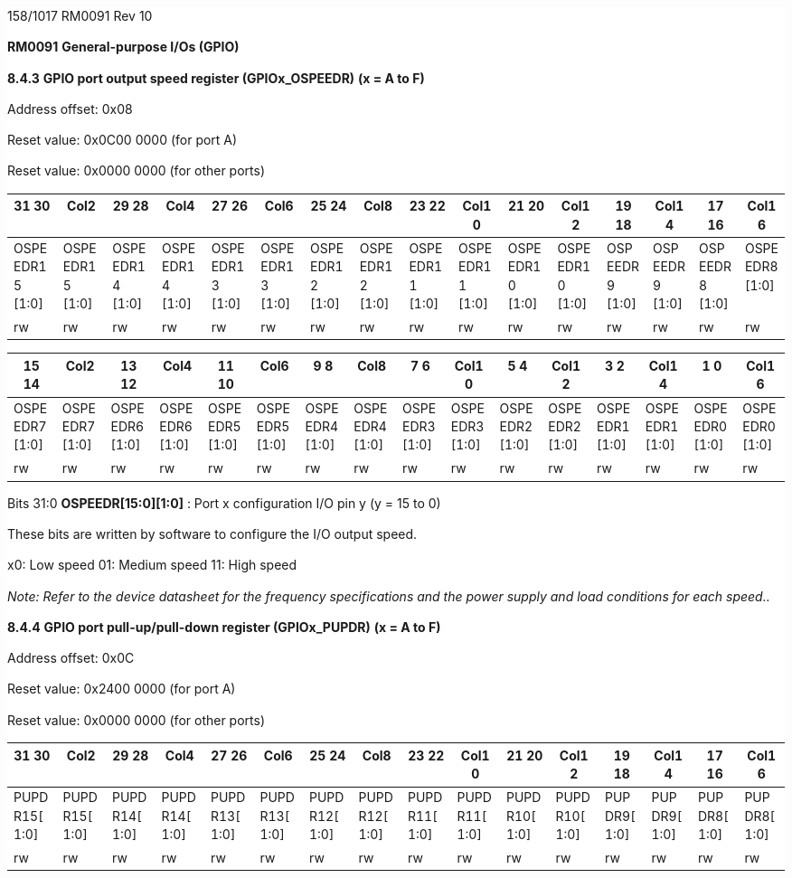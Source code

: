 
158/1017 RM0091 Rev 10


**RM0091** **General-purpose I/Os (GPIO)**


**8.4.3** **GPIO port output speed register (GPIOx_OSPEEDR)**
**(x = A to F)**


Address offset: 0x08


Reset value: 0x0C00 0000 (for port A)


Reset value: 0x0000 0000 (for other ports)

|31 30|Col2|29 28|Col4|27 26|Col6|25 24|Col8|23 22|Col10|21 20|Col12|19 18|Col14|17 16|Col16|
|---|---|---|---|---|---|---|---|---|---|---|---|---|---|---|---|
|OSPEEDR15<br>[1:0]|OSPEEDR15<br>[1:0]|OSPEEDR14<br>[1:0]|OSPEEDR14<br>[1:0]|OSPEEDR13<br>[1:0]|OSPEEDR13<br>[1:0]|OSPEEDR12<br>[1:0]|OSPEEDR12<br>[1:0]|OSPEEDR11<br>[1:0]|OSPEEDR11<br>[1:0]|OSPEEDR10<br>[1:0]|OSPEEDR10<br>[1:0]|OSPEEDR9<br>[1:0]|OSPEEDR9<br>[1:0]|OSPEEDR8<br>[1:0]|OSPEEDR8<br>[1:0]|
|rw|rw|rw|rw|rw|rw|rw|rw|rw|rw|rw|rw|rw|rw|rw|rw|


|15 14|Col2|13 12|Col4|11 10|Col6|9 8|Col8|7 6|Col10|5 4|Col12|3 2|Col14|1 0|Col16|
|---|---|---|---|---|---|---|---|---|---|---|---|---|---|---|---|
|OSPEEDR7<br>[1:0]|OSPEEDR7<br>[1:0]|OSPEEDR6<br>[1:0]|OSPEEDR6<br>[1:0]|OSPEEDR5<br>[1:0]|OSPEEDR5<br>[1:0]|OSPEEDR4<br>[1:0]|OSPEEDR4<br>[1:0]|OSPEEDR3<br>[1:0]|OSPEEDR3<br>[1:0]|OSPEEDR2<br>[1:0]|OSPEEDR2<br>[1:0]|OSPEEDR1<br>[1:0]|OSPEEDR1<br>[1:0]|OSPEEDR0<br>[1:0]|OSPEEDR0<br>[1:0]|
|rw|rw|rw|rw|rw|rw|rw|rw|rw|rw|rw|rw|rw|rw|rw|rw|



Bits 31:0 **OSPEEDR[15:0][1:0]** : Port x configuration I/O pin y (y = 15 to 0)

These bits are written by software to configure the I/O output speed.

x0: Low speed
01: Medium speed
11: High speed

_Note: Refer to the device datasheet for the frequency specifications and the power supply_
_and load conditions for each speed.._


**8.4.4** **GPIO port pull-up/pull-down register (GPIOx_PUPDR)**
**(x = A to F)**


Address offset: 0x0C


Reset value: 0x2400 0000 (for port A)


Reset value: 0x0000 0000 (for other ports)

|31 30|Col2|29 28|Col4|27 26|Col6|25 24|Col8|23 22|Col10|21 20|Col12|19 18|Col14|17 16|Col16|
|---|---|---|---|---|---|---|---|---|---|---|---|---|---|---|---|
|PUPDR15[1:0]|PUPDR15[1:0]|PUPDR14[1:0]|PUPDR14[1:0]|PUPDR13[1:0]|PUPDR13[1:0]|PUPDR12[1:0]|PUPDR12[1:0]|PUPDR11[1:0]|PUPDR11[1:0]|PUPDR10[1:0]|PUPDR10[1:0]|PUPDR9[1:0]|PUPDR9[1:0]|PUPDR8[1:0]|PUPDR8[1:0]|
|rw|rw|rw|rw|rw|rw|rw|rw|rw|rw|rw|rw|rw|rw|rw|rw|
